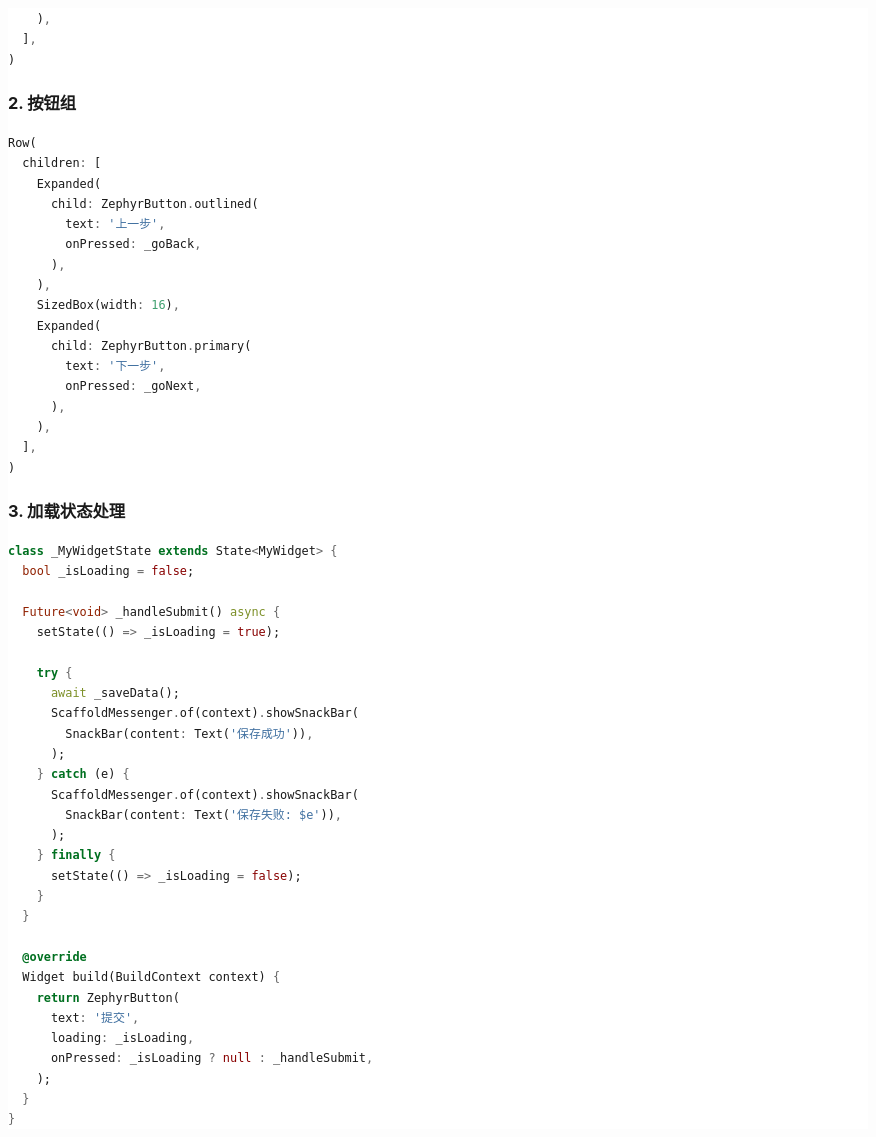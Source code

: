 ```dart
    ),
  ],
)
```

### 2. 按钮组

```dart
Row(
  children: [
    Expanded(
      child: ZephyrButton.outlined(
        text: '上一步',
        onPressed: _goBack,
      ),
    ),
    SizedBox(width: 16),
    Expanded(
      child: ZephyrButton.primary(
        text: '下一步',
        onPressed: _goNext,
      ),
    ),
  ],
)
```

### 3. 加载状态处理

```dart
class _MyWidgetState extends State<MyWidget> {
  bool _isLoading = false;
  
  Future<void> _handleSubmit() async {
    setState(() => _isLoading = true);
    
    try {
      await _saveData();
      ScaffoldMessenger.of(context).showSnackBar(
        SnackBar(content: Text('保存成功')),
      );
    } catch (e) {
      ScaffoldMessenger.of(context).showSnackBar(
        SnackBar(content: Text('保存失败: $e')),
      );
    } finally {
      setState(() => _isLoading = false);
    }
  }
  
  @override
  Widget build(BuildContext context) {
    return ZephyrButton(
      text: '提交',
      loading: _isLoading,
      onPressed: _isLoading ? null : _handleSubmit,
    );
  }
}
```
